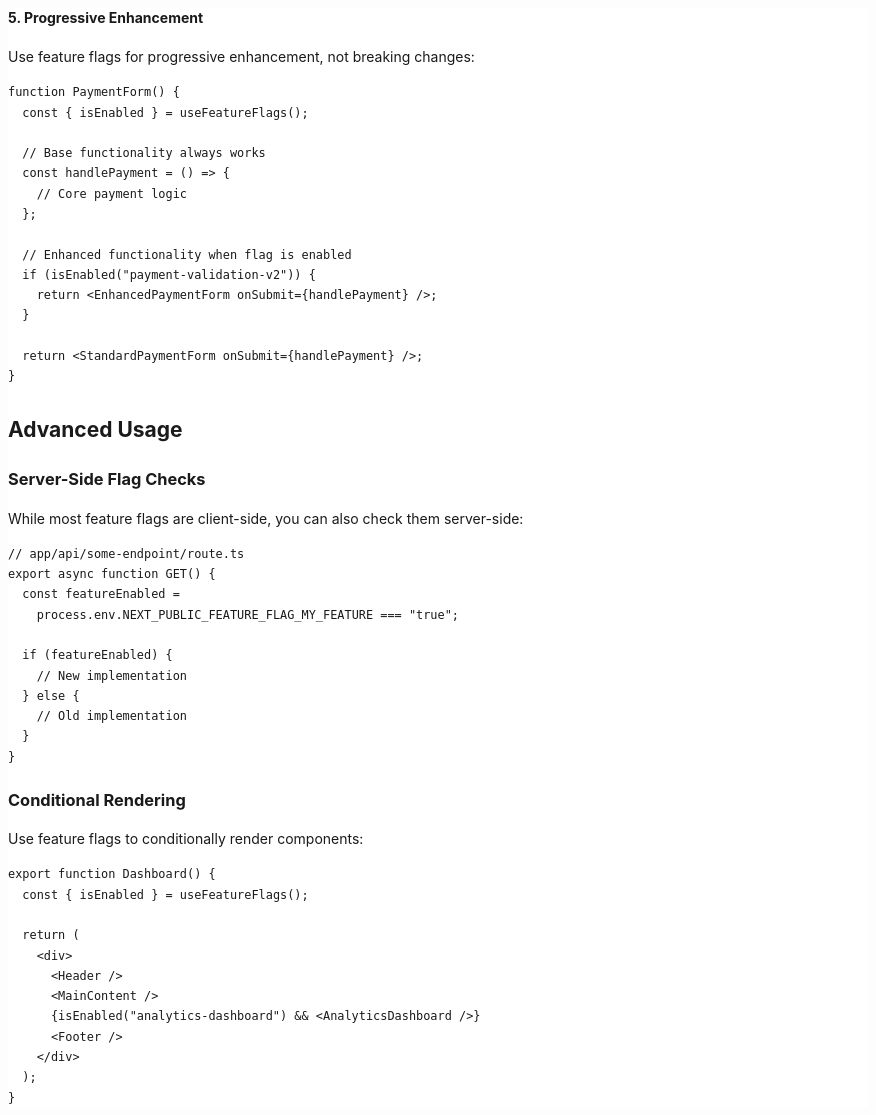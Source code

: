 #### 5. Progressive Enhancement

Use feature flags for progressive enhancement, not breaking changes:

```tsx
function PaymentForm() {
  const { isEnabled } = useFeatureFlags();

  // Base functionality always works
  const handlePayment = () => {
    // Core payment logic
  };

  // Enhanced functionality when flag is enabled
  if (isEnabled("payment-validation-v2")) {
    return <EnhancedPaymentForm onSubmit={handlePayment} />;
  }

  return <StandardPaymentForm onSubmit={handlePayment} />;
}
```

## Advanced Usage

### Server-Side Flag Checks

While most feature flags are client-side, you can also check them server-side:

```tsx
// app/api/some-endpoint/route.ts
export async function GET() {
  const featureEnabled =
    process.env.NEXT_PUBLIC_FEATURE_FLAG_MY_FEATURE === "true";

  if (featureEnabled) {
    // New implementation
  } else {
    // Old implementation
  }
}
```

### Conditional Rendering

Use feature flags to conditionally render components:

```tsx
export function Dashboard() {
  const { isEnabled } = useFeatureFlags();

  return (
    <div>
      <Header />
      <MainContent />
      {isEnabled("analytics-dashboard") && <AnalyticsDashboard />}
      <Footer />
    </div>
  );
}
```
